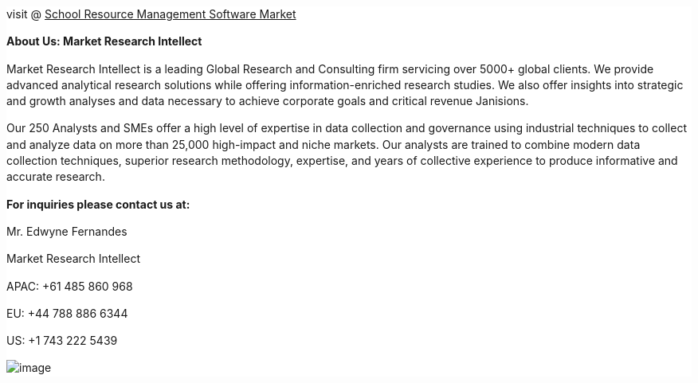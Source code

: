 visit&nbsp;@</strong>&nbsp;</span><span class="font-[700]"><a href="https://www.marketresearchintellect.com/product/global-school-resource-management-software-market-size-and-forecast/?utm_source=Linkedin&utm_medium=828" target="_blank" data-tracking-control-name="article-ssr-frontend-pulse_little-text-block" data-tracking-will-navigate="" data-test-link="">School Resource Management Software Market</a></span></p><p><strong><span class="font-[700]">About Us: Market Research Intellect</span></strong></p><p><span class="">Market Research Intellect is a leading Global Research and Consulting firm servicing over 5000+ global clients. We provide advanced analytical research solutions while offering information-enriched research studies.&nbsp;</span>We also offer insights into strategic and growth analyses and data necessary to achieve corporate goals and critical revenue Janisions.</p><p><span class="">Our 250 Analysts and SMEs offer a high level of expertise in data collection and governance using industrial techniques to collect and analyze data on more than 25,000 high-impact and niche markets. Our analysts are trained to combine modern data collection techniques, superior research methodology, expertise, and years of collective experience to produce informative and accurate research.</span></p><p><strong>For inquiries please contact us at:</strong></p><p>Mr. Edwyne Fernandes</p><p>Market Research Intellect</p><p>APAC: +61 485 860 968</p><p>EU: +44 788 886 6344</p><p>US: +1 743 222 5439</p>
![image](https://github.com/user-attachments/assets/65669e77-c680-4cd5-9aba-c72bd0b89523)
